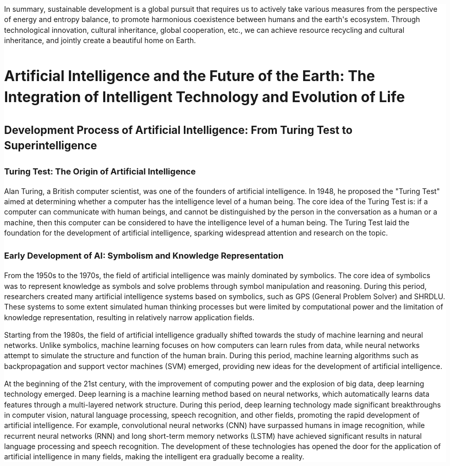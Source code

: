 In summary, sustainable development is a global pursuit that requires us
to actively take various measures from the perspective of energy and
entropy balance, to promote harmonious coexistence between humans and
the earth's ecosystem. Through technological innovation, cultural
inheritance, global cooperation, etc., we can achieve resource recycling
and cultural inheritance, and jointly create a beautiful home on Earth.

# Artificial Intelligence and the Future of the Earth: The Integration of Intelligent Technology and Evolution of Life

## Development Process of Artificial Intelligence: From Turing Test to Superintelligence

### Turing Test: The Origin of Artificial Intelligence

Alan Turing, a British computer scientist, was one of the founders of
artificial intelligence. In 1948, he proposed the \"Turing Test\" aimed
at determining whether a computer has the intelligence level of a human
being. The core idea of the Turing Test is: if a computer can
communicate with human beings, and cannot be distinguished by the person
in the conversation as a human or a machine, then this computer can be
considered to have the intelligence level of a human being. The Turing
Test laid the foundation for the development of artificial intelligence,
sparking widespread attention and research on the topic.

### Early Development of AI: Symbolism and Knowledge Representation

From the 1950s to the 1970s, the field of artificial intelligence was
mainly dominated by symbolics. The core idea of symbolics was to
represent knowledge as symbols and solve problems through symbol
manipulation and reasoning. During this period, researchers created many
artificial intelligence systems based on symbolics, such as GPS (General
Problem Solver) and SHRDLU. These systems to some extent simulated human
thinking processes but were limited by computational power and the
limitation of knowledge representation, resulting in relatively narrow
application fields.

Starting from the 1980s, the field of artificial intelligence gradually
shifted towards the study of machine learning and neural networks.
Unlike symbolics, machine learning focuses on how computers can learn
rules from data, while neural networks attempt to simulate the structure
and function of the human brain. During this period, machine learning
algorithms such as backpropagation and support vector machines (SVM)
emerged, providing new ideas for the development of artificial
intelligence.

At the beginning of the 21st century, with the improvement of computing
power and the explosion of big data, deep learning technology emerged.
Deep learning is a machine learning method based on neural networks,
which automatically learns data features through a multi-layered network
structure. During this period, deep learning technology made significant
breakthroughs in computer vision, natural language processing, speech
recognition, and other fields, promoting the rapid development of
artificial intelligence. For example, convolutional neural networks
(CNN) have surpassed humans in image recognition, while recurrent neural
networks (RNN) and long short-term memory networks (LSTM) have achieved
significant results in natural language processing and speech
recognition. The development of these technologies has opened the door
for the application of artificial intelligence in many fields, making
the intelligent era gradually become a reality.
